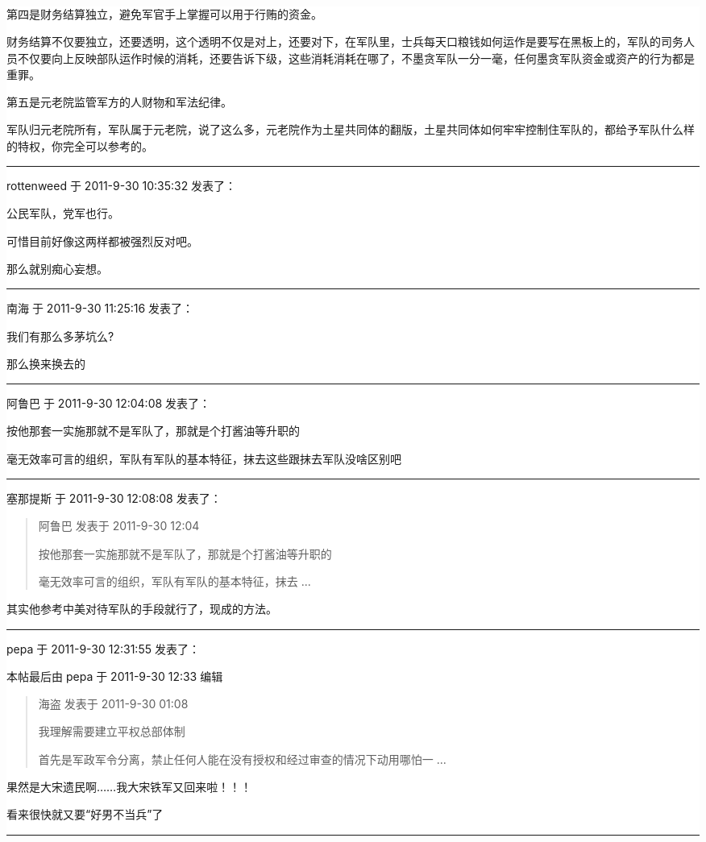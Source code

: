 第四是财务结算独立，避免军官手上掌握可以用于行贿的资金。

财务结算不仅要独立，还要透明，这个透明不仅是对上，还要对下，在军队里，士兵每天口粮钱如何运作是要写在黑板上的，军队的司务人员不仅要向上反映部队运作时候的消耗，还要告诉下级，这些消耗消耗在哪了，不墨贪军队一分一毫，任何墨贪军队资金或资产的行为都是重罪。

第五是元老院监管军方的人财物和军法纪律。

军队归元老院所有，军队属于元老院，说了这么多，元老院作为土星共同体的翻版，土星共同体如何牢牢控制住军队的，都给予军队什么样的特权，你完全可以参考的。

---

rottenweed 于 2011-9-30 10:35:32 发表了：

公民军队，党军也行。

可惜目前好像这两样都被强烈反对吧。

那么就别痴心妄想。

---

南海 于 2011-9-30 11:25:16 发表了：

我们有那么多茅坑么?

那么换来换去的

---

阿鲁巴 于 2011-9-30 12:04:08 发表了：

按他那套一实施那就不是军队了，那就是个打酱油等升职的

毫无效率可言的组织，军队有军队的基本特征，抹去这些跟抹去军队没啥区别吧

---

塞那提斯 于 2011-9-30 12:08:08 发表了：

> 阿鲁巴 发表于 2011-9-30 12:04
>
> 按他那套一实施那就不是军队了，那就是个打酱油等升职的
>
> 毫无效率可言的组织，军队有军队的基本特征，抹去 ...

其实他参考中美对待军队的手段就行了，现成的方法。

---

pepa 于 2011-9-30 12:31:55 发表了：

本帖最后由 pepa 于 2011-9-30 12:33 编辑

> 海盗 发表于 2011-9-30 01:08
>
> 我理解需要建立平权总部体制
>
> 首先是军政军令分离，禁止任何人能在没有授权和经过审查的情况下动用哪怕一 ...

果然是大宋遗民啊……我大宋铁军又回来啦！！！

看来很快就又要“好男不当兵”了

---